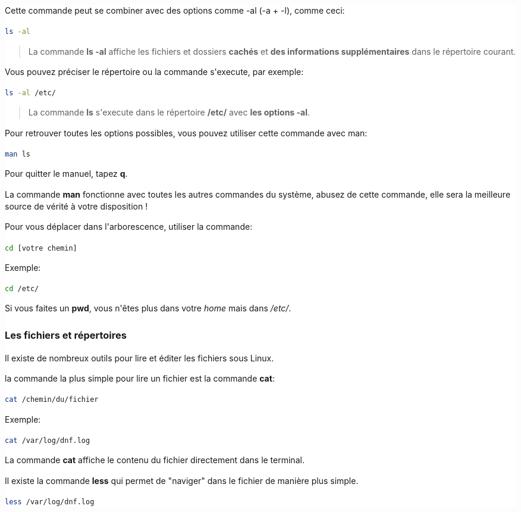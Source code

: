 Cette commande peut se combiner avec des options comme -al (-a + -l), comme ceci:

```bash
ls -al
```
> La commande **ls -al** affiche les fichiers et dossiers **cachés** et **des informations supplémentaires** dans le répertoire courant.

Vous pouvez préciser le répertoire ou la commande s'execute, par exemple:

```bash
ls -al /etc/
```
> La commande **ls** s'execute dans le répertoire **/etc/** avec **les options -al**.


Pour retrouver toutes les options possibles, vous pouvez utiliser cette commande avec man:

```bash
man ls
```
Pour quitter le manuel, tapez **q**.

La commande **man** fonctionne avec toutes les autres commandes du système, abusez de cette commande, elle sera la meilleure source de vérité à votre disposition !

Pour vous déplacer dans l'arborescence, utiliser la commande:

```bash
cd [votre chemin]
``` 

Exemple:

```bash
cd /etc/
```

Si vous faites un **pwd**, vous n'êtes plus dans votre *home* mais dans */etc/*.

### Les fichiers et répertoires

Il existe de nombreux outils pour lire et éditer les fichiers sous Linux.

la commande la plus simple pour lire un fichier est la commande **cat**:

```bash
cat /chemin/du/fichier
```

Exemple:

```bash
cat /var/log/dnf.log
```

La commande **cat** affiche le contenu du fichier directement dans le terminal.

Il existe la commande **less** qui permet de "naviger" dans le fichier de manière plus simple.

```bash
less /var/log/dnf.log
```
